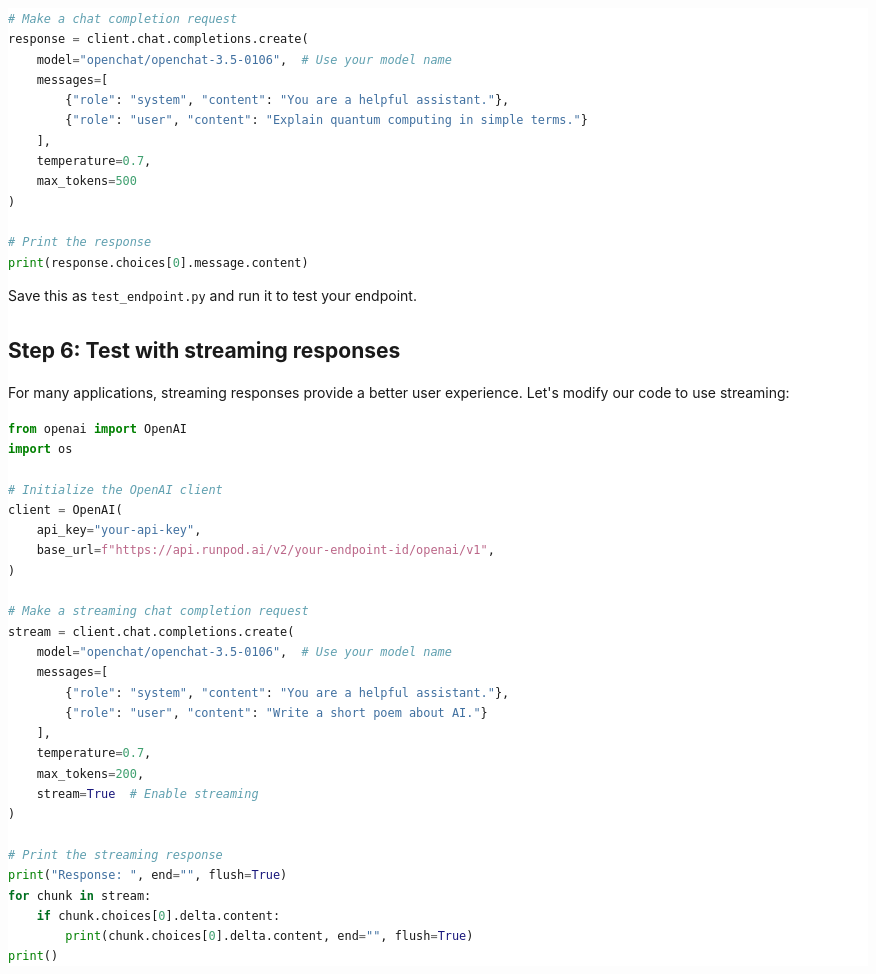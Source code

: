 ```python
# Make a chat completion request
response = client.chat.completions.create(
    model="openchat/openchat-3.5-0106",  # Use your model name
    messages=[
        {"role": "system", "content": "You are a helpful assistant."},
        {"role": "user", "content": "Explain quantum computing in simple terms."}
    ],
    temperature=0.7,
    max_tokens=500
)

# Print the response
print(response.choices[0].message.content)
```

Save this as `test_endpoint.py` and run it to test your endpoint.

## Step 6: Test with streaming responses

For many applications, streaming responses provide a better user experience. Let's modify our code to use streaming:

```python
from openai import OpenAI
import os

# Initialize the OpenAI client
client = OpenAI(
    api_key="your-api-key",
    base_url=f"https://api.runpod.ai/v2/your-endpoint-id/openai/v1",
)

# Make a streaming chat completion request
stream = client.chat.completions.create(
    model="openchat/openchat-3.5-0106",  # Use your model name
    messages=[
        {"role": "system", "content": "You are a helpful assistant."},
        {"role": "user", "content": "Write a short poem about AI."}
    ],
    temperature=0.7,
    max_tokens=200,
    stream=True  # Enable streaming
)

# Print the streaming response
print("Response: ", end="", flush=True)
for chunk in stream:
    if chunk.choices[0].delta.content:
        print(chunk.choices[0].delta.content, end="", flush=True)
print()
```
